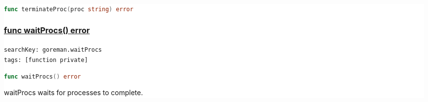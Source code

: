```Go
func terminateProc(proc string) error
```

### <a id="waitProcs" href="#waitProcs">func waitProcs() error</a>

```
searchKey: goreman.waitProcs
tags: [function private]
```

```Go
func waitProcs() error
```

waitProcs waits for processes to complete. 

